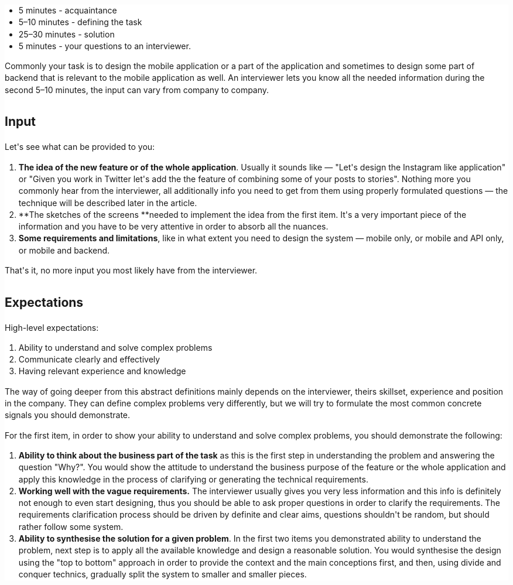 * 5 minutes - acquaintance
* 5–10 minutes - defining the task
* 25–30 minutes - solution
* 5 minutes - your questions to an interviewer.

Commonly your task is to design the mobile application or a part of the application and sometimes to design some part of backend that is relevant to the mobile application as well. An interviewer lets you know all the needed information during the second 5–10 minutes, the input can vary from company to company.

## Input

Let's see what can be provided to you:

1. **The idea of the new feature or of the whole application**. Usually it sounds like — "Let's design the Instagram like application" or "Given you work in Twitter let's add the the feature of combining some of your posts to stories". Nothing more you commonly hear from the interviewer, all additionally info you need to get from them using properly formulated questions — the technique will be described later in the article.
2. **The sketches of the screens **needed to implement the idea from the first item. It's a very important piece of the information and you have to be very attentive in order to absorb all the nuances.
3. **Some requirements and limitations**, like in what extent you need to design the system — mobile only, or mobile and API only, or mobile and backend.

That's it, no more input you most likely have from the interviewer.

## Expectations

High-level expectations:

1. Ability to understand and solve complex problems
2. Communicate clearly and effectively
3. Having relevant experience and knowledge

The way of going deeper from this abstract definitions mainly depends on the interviewer, theirs skillset, experience and position in the company. They can define complex problems very differently, but we will try to formulate the most common concrete signals you should demonstrate.

For the first item, in order to show your ability to understand and solve complex problems, you should demonstrate the following:

1. **Ability to think about the business part of the task** as this is the first step in understanding the problem and answering the question "Why?". You would show the attitude to understand the business purpose of the feature or the whole application and apply this knowledge in the process of clarifying or generating the technical requirements.
2. **Working well with the vague requirements.** The interviewer usually gives you very less information and this info is definitely not enough to even start designing, thus you should be able to ask proper questions in order to clarify the requirements. The requirements clarification process should be driven by definite and clear aims, questions shouldn't be random, but should rather follow some system.
3. **Ability to synthesise the solution for a given problem**. In the first two items you demonstrated ability to understand the problem, next step is to apply all the available knowledge and design a reasonable solution. You would synthesise the design using the "top to bottom" approach in order to provide the context and the main conceptions first, and then, using divide and conquer technics, gradually split the system to smaller and smaller pieces.

